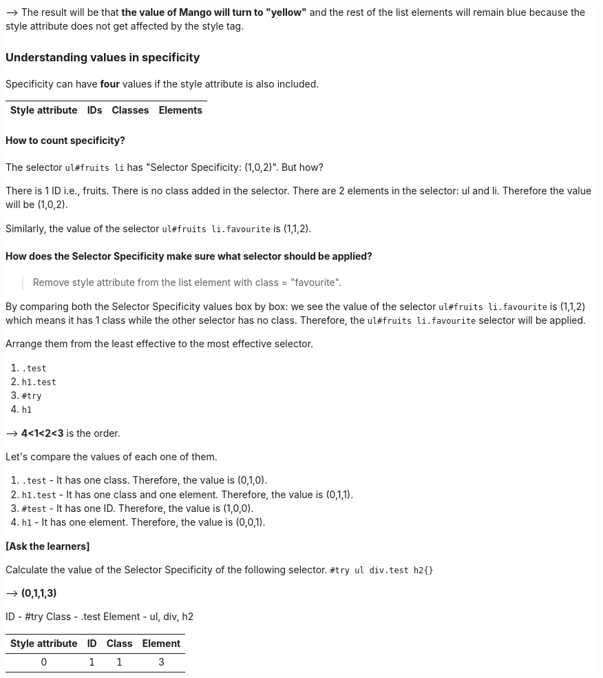 --> The result will be that **the value of Mango will turn to "yellow"** and the rest of the list elements will remain blue because the style attribute does not get affected by the style tag.

### Understanding values in specificity

Specificity can have **four** values if the style attribute is also included.



| Style attribute | IDs | Classes | Elements |
| :--------: | :--------: | :--------: | :---------: |

#### How to count specificity?

The selector `ul#fruits li` has "Selector Specificity: (1,0,2)". But how?

There is 1 ID i.e., fruits. There is no class added in the selector. There are 2 elements in the selector: ul and li. Therefore the value will be (1,0,2).

Similarly, the value of the selector `ul#fruits li.favourite` is (1,1,2).

#### How does the Selector Specificity make sure what selector should be applied?

> Remove style attribute from the list element with class = "favourite".

By comparing both the Selector Specificity values box by box: we see the value of the selector `ul#fruits li.favourite` is (1,1,2) which means it has 1 class while the other selector has no class. Therefore, the `ul#fruits li.favourite` selector will be applied.



Arrange them from the least effective to the most effective selector.
1. `.test`
2. `h1.test`
3. `#try`
4. `h1`

--> **4<1<2<3** is the order.

Let's compare the values of each one of them.
1. `.test` - It has one class. Therefore, the value is (0,1,0).
2. `h1.test` - It has one class and one element. Therefore, the value is (0,1,1).
3. `#test` - It has one ID. Therefore, the value is (1,0,0).
4. `h1` - It has one element. Therefore, the value is (0,0,1).

**[Ask the learners]**

Calculate the value of the Selector Specificity of the following selector.
`#try ul div.test h2{}`

--> **(0,1,1,3)**

ID - #try
Class - .test
Element - ul, div, h2

| Style attribute | ID| Class|Element|
| :--------: | :--------: | :--------: | :-------: |
| 0| 1   | 1  |3|
